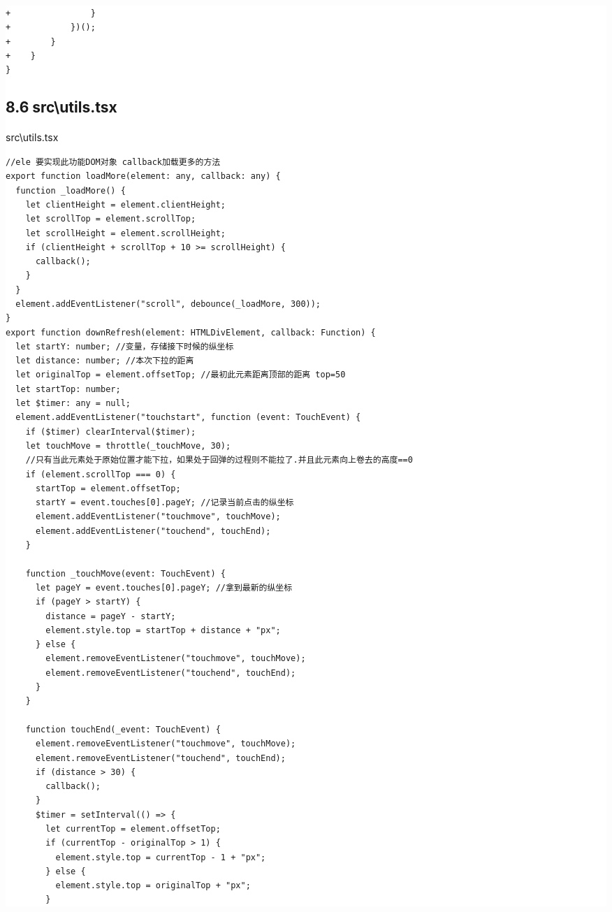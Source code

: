 ```tsx
+                }
+            })();
+        }
+    }
}
```
## 8.6 src\utils.tsx
src\utils.tsx
```tsx
//ele 要实现此功能DOM对象 callback加载更多的方法
export function loadMore(element: any, callback: any) {
  function _loadMore() {
    let clientHeight = element.clientHeight;
    let scrollTop = element.scrollTop;
    let scrollHeight = element.scrollHeight;
    if (clientHeight + scrollTop + 10 >= scrollHeight) {
      callback();
    }
  }
  element.addEventListener("scroll", debounce(_loadMore, 300));
}
export function downRefresh(element: HTMLDivElement, callback: Function) {
  let startY: number; //变量，存储接下时候的纵坐标
  let distance: number; //本次下拉的距离
  let originalTop = element.offsetTop; //最初此元素距离顶部的距离 top=50
  let startTop: number;
  let $timer: any = null;
  element.addEventListener("touchstart", function (event: TouchEvent) {
    if ($timer) clearInterval($timer);
    let touchMove = throttle(_touchMove, 30);
    //只有当此元素处于原始位置才能下拉，如果处于回弹的过程则不能拉了.并且此元素向上卷去的高度==0
    if (element.scrollTop === 0) {
      startTop = element.offsetTop;
      startY = event.touches[0].pageY; //记录当前点击的纵坐标
      element.addEventListener("touchmove", touchMove);
      element.addEventListener("touchend", touchEnd);
    }

    function _touchMove(event: TouchEvent) {
      let pageY = event.touches[0].pageY; //拿到最新的纵坐标
      if (pageY > startY) {
        distance = pageY - startY;
        element.style.top = startTop + distance + "px";
      } else {
        element.removeEventListener("touchmove", touchMove);
        element.removeEventListener("touchend", touchEnd);
      }
    }

    function touchEnd(_event: TouchEvent) {
      element.removeEventListener("touchmove", touchMove);
      element.removeEventListener("touchend", touchEnd);
      if (distance > 30) {
        callback();
      }
      $timer = setInterval(() => {
        let currentTop = element.offsetTop;
        if (currentTop - originalTop > 1) {
          element.style.top = currentTop - 1 + "px";
        } else {
          element.style.top = originalTop + "px";
        }
```